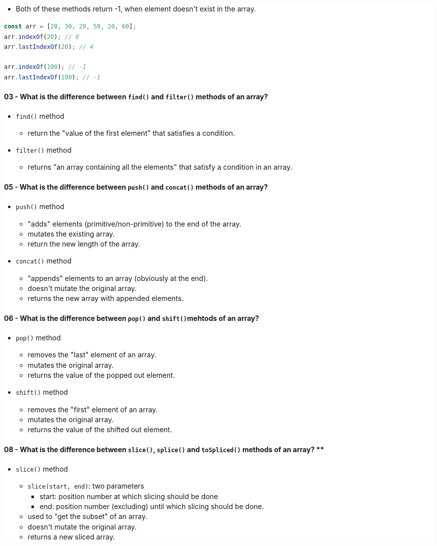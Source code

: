 - Both of these methods return -1, when element doesn't exist in the array.

```js
const arr = [20, 30, 20, 50, 20, 60];
arr.indexOf(20); // 0
arr.lastIndexOf(20); // 4

arr.indexOf(100); // -1
arr.lastIndexOf(100); // -1
```

#### 03 - What is the difference between `find()` and `filter()` methods of an array?

- `find()` method

  - return the "value of the first element" that satisfies a condition.

- `filter()` method
  - returns "an array containing all the elements" that satisfy a condition in an array.

#### 05 - What is the difference between `push()` and `concat()` methods of an array?

- `push()` method

  - "adds" elements (primitive/non-primitive) to the end of the array.
  - mutates the existing array.
  - return the new length of the array.

- `concat()` method
  - "appends" elements to an array (obviously at the end).
  - doesn't mutate the original array.
  - returns the new array with appended elements.

#### 06 - What is the difference between `pop()` and `shift()`mehtods of an array?

- `pop()` method

  - removes the "last" element of an array.
  - mutates the original array.
  - returns the value of the popped out element.

- `shift()` method

  - removes the "first" element of an array.
  - mutates the original array.
  - returns the value of the shifted out element.

#### 08 - What is the difference between `slice()`, `splice()` and `toSpliced()` methods of an array? \*\*

- `slice()` method

  - `slice(start, end)`: two parameters
    - start: position number at which slicing should be done
    - end: position number (excluding) until which slicing should be done.
  - used to "get the subset" of an array.
  - doesn't mutate the original array.
  - returns a new sliced array.
